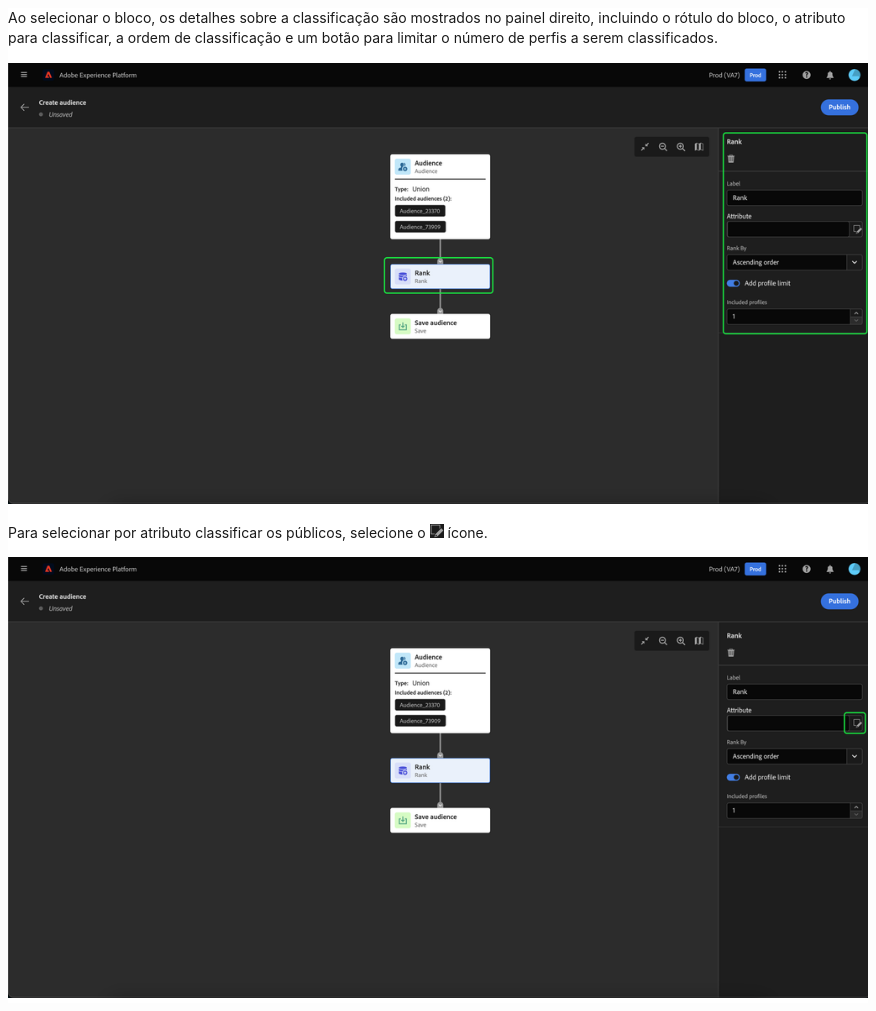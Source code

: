 Ao selecionar o bloco, os detalhes sobre a classificação são mostrados no painel direito, incluindo o rótulo do bloco, o atributo para classificar, a ordem de classificação e um botão para limitar o número de perfis a serem classificados.

![O bloco de classificação é destacado, bem como os detalhes do bloco de classificação.](../images/ui/audience-builder/rank.png)

Para selecionar por atributo classificar os públicos, selecione o ![filtro](../images/ui/audience-builder/filter-attribute.png) ícone.

![O ícone de filtro é realçado, mostrando o que selecionar para acessar a tela de seleção de atributo de perfil.](../images/ui/audience-builder/select-rank-attribute.png)
